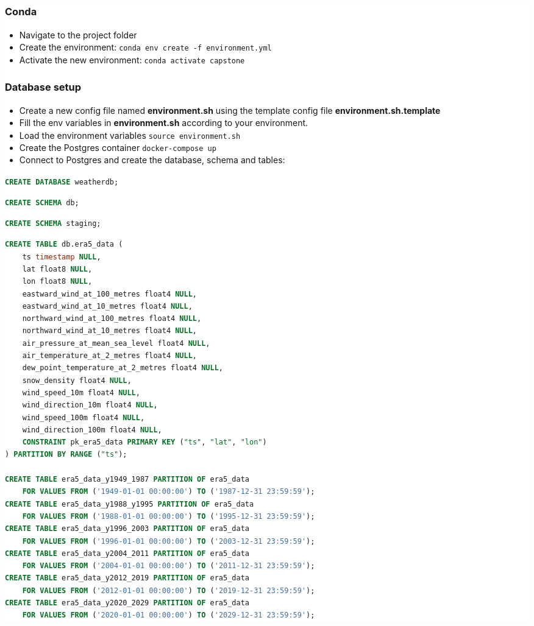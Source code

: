 ### Conda
- Navigate to the project folder
- Create the environment: `conda env create -f environment.yml`
- Activate the new environment: `conda activate capstone`

### Database setup
- Create a new config file named **environment.sh** using the template config file **environment.sh.template**
- Fill the env variables in **environment.sh** according to your environment.
- Load the environment variables `source environment.sh`
- Create the Postgres container `docker-compose up`
- Connect to Postgres and create the database, schema and tables:
```sql
CREATE DATABASE weatherdb;
```
```sql
CREATE SCHEMA db;
```
```sql
CREATE SCHEMA staging;
```
```sql
CREATE TABLE db.era5_data (
    ts timestamp NULL,
    lat float8 NULL,
    lon float8 NULL,
    eastward_wind_at_100_metres float4 NULL,
    eastward_wind_at_10_metres float4 NULL,
    northward_wind_at_100_metres float4 NULL,
    northward_wind_at_10_metres float4 NULL,
    air_pressure_at_mean_sea_level float4 NULL,
    air_temperature_at_2_metres float4 NULL,
    dew_point_temperature_at_2_metres float4 NULL,
    snow_density float4 NULL,
    wind_speed_10m float4 NULL,
    wind_direction_10m float4 NULL,
    wind_speed_100m float4 NULL,
    wind_direction_100m float4 NULL,
    CONSTRAINT pk_era5_data PRIMARY KEY ("ts", "lat", "lon")
) PARTITION BY RANGE ("ts");

CREATE TABLE era5_data_y1949_1987 PARTITION OF era5_data
    FOR VALUES FROM ('1949-01-01 00:00:00') TO ('1987-12-31 23:59:59');
CREATE TABLE era5_data_y1988_y1995 PARTITION OF era5_data
    FOR VALUES FROM ('1988-01-01 00:00:00') TO ('1995-12-31 23:59:59');
CREATE TABLE era5_data_y1996_2003 PARTITION OF era5_data
    FOR VALUES FROM ('1996-01-01 00:00:00') TO ('2003-12-31 23:59:59');
CREATE TABLE era5_data_y2004_2011 PARTITION OF era5_data
    FOR VALUES FROM ('2004-01-01 00:00:00') TO ('2011-12-31 23:59:59');
CREATE TABLE era5_data_y2012_2019 PARTITION OF era5_data
    FOR VALUES FROM ('2012-01-01 00:00:00') TO ('2019-12-31 23:59:59');
CREATE TABLE era5_data_y2020_2029 PARTITION OF era5_data
    FOR VALUES FROM ('2020-01-01 00:00:00') TO ('2029-12-31 23:59:59');
```
